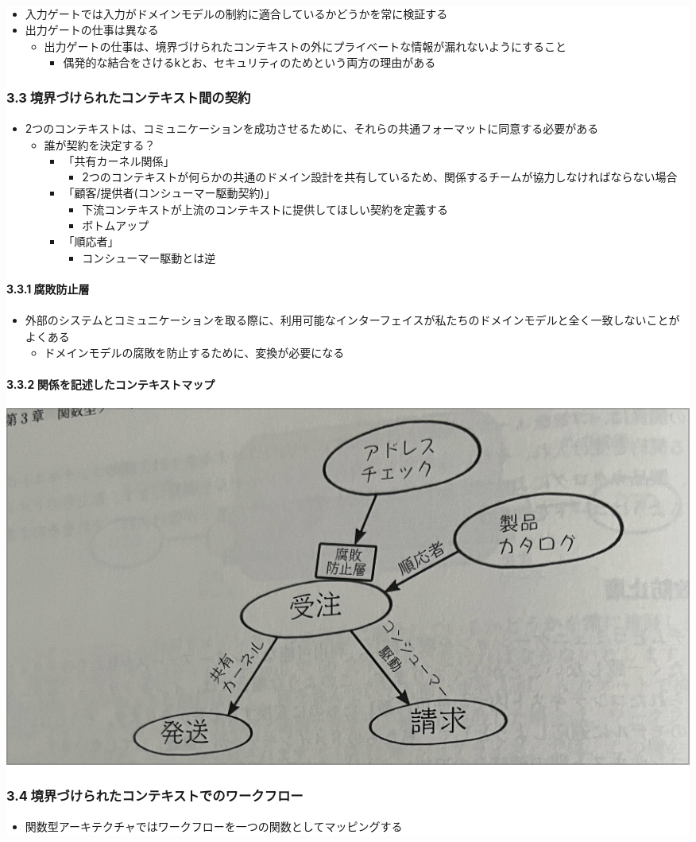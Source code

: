 - 入力ゲートでは入力がドメインモデルの制約に適合しているかどうかを常に検証する
- 出力ゲートの仕事は異なる
  - 出力ゲートの仕事は、境界づけられたコンテキストの外にプライベートな情報が漏れないようにすること
    - 偶発的な結合をさけるkとお、セキュリティのためという両方の理由がある

### 3.3 境界づけられたコンテキスト間の契約

- 2つのコンテキストは、コミュニケーションを成功させるために、それらの共通フォーマットに同意する必要がある
  - 誰が契約を決定する？
    - 「共有カーネル関係」
      - 2つのコンテキストが何らかの共通のドメイン設計を共有しているため、関係するチームが協力しなければならない場合
    - 「顧客/提供者(コンシューマー駆動契約)」
      - 下流コンテキストが上流のコンテキストに提供してほしい契約を定義する
      - ボトムアップ
    - 「順応者」
      - コンシューマー駆動とは逆

#### 3.3.1 腐敗防止層

- 外部のシステムとコミュニケーションを取る際に、利用可能なインターフェイスが私たちのドメインモデルと全く一致しないことがよくある
  - ドメインモデルの腐敗を防止するために、変換が必要になる

#### 3.3.2 関係を記述したコンテキストマップ

![CleanShot 2024-09-15 at 13.17.02@2x.png](./assets/CleanShot_2024-09-15_at_13.17.022x.png)

### 3.4 境界づけられたコンテキストでのワークフロー

- 関数型アーキテクチャではワークフローを一つの関数としてマッピングする